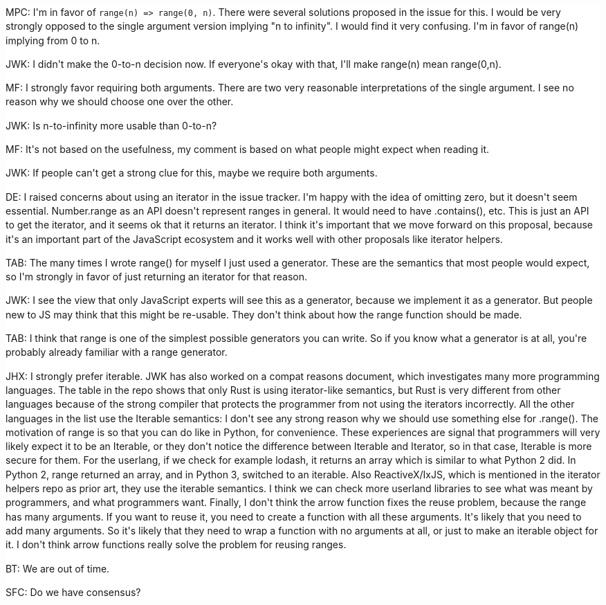 MPC: I'm in favor of `range(n) => range(0, n)`. There were several solutions proposed in the issue for this. I would be very strongly opposed to the single argument version implying "n to infinity". I would find it very confusing. I'm in favor of range(n) implying from 0 to n.

JWK: I didn't make the 0-to-n decision now. If everyone's okay with that, I'll make range(n) mean range(0,n).

MF: I strongly favor requiring both arguments. There are two very reasonable interpretations of the single argument. I see no reason why we should choose one over the other.

JWK: Is n-to-infinity more usable than 0-to-n?

MF: It's not based on the usefulness, my comment is based on what people might expect when reading it.

JWK: If people can't get a strong clue for this, maybe we require both arguments.

DE: I raised concerns about using an iterator in the issue tracker. I'm happy with the idea of omitting zero, but it doesn't seem essential.
Number.range as an API doesn't represent ranges in general. It would need to have .contains(), etc. This is just an API to get the iterator, and it seems ok that it returns an iterator. I think it's important that we move forward on this proposal, because it's an important part of the JavaScript ecosystem and it works well with other proposals like iterator helpers.

TAB: The many times I wrote range() for myself I just used a generator. These are the semantics that most people would expect, so I'm strongly in favor of just returning an iterator for that reason.

JWK: I see the view that only JavaScript experts will see this as a generator, because we implement it as a generator. But people new to JS may think that this might be re-usable. They don't think about how the range function should be made.

TAB: I think that range is one of the simplest possible generators you can write. So if you know what a generator is at all, you're probably already familiar with a range generator.

JHX: I strongly prefer iterable. JWK has also worked on a compat reasons document, which investigates many more programming languages. The table in the repo shows that only Rust is using iterator-like semantics, but Rust is very different from other languages because of the strong compiler that protects the programmer from not using the iterators incorrectly.
All the other languages in the list use the Iterable semantics: I don't see any strong reason why we should use something else for .range(). The motivation of range is so that you can do like in Python, for convenience. These experiences are signal that programmers will very likely expect it to be an Iterable, or they don't notice the difference between Iterable and Iterator, so in that case, Iterable is more secure for them. For the userlang, if we check for example lodash, it returns an array which is similar to what Python 2 did. In Python 2, range returned an array, and in Python 3, switched to an iterable.
Also ReactiveX/IxJS, which is mentioned in the iterator helpers repo as prior art, they use the iterable semantics. I think we can check more userland libraries to see what was meant by programmers, and what programmers want. Finally, I don't think the arrow function fixes the reuse problem, because the range has many arguments. If you want to reuse it, you need to create a function with all these arguments. It's likely that you need to add many arguments. So it's likely that they need to wrap a function with no arguments at all, or just to make an iterable object for it. I don't think arrow functions really solve the problem for reusing ranges.

BT: We are out of time.

SFC: Do we have consensus?
